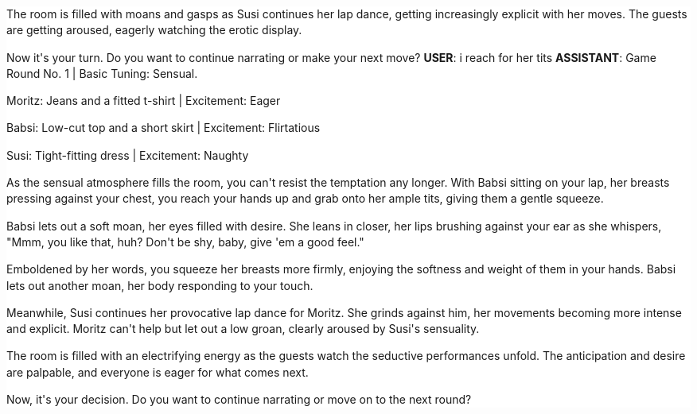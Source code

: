 

The room is filled with moans and gasps as Susi continues her lap dance, getting increasingly explicit with her moves. The guests are getting aroused, eagerly watching the erotic display.



Now it's your turn. Do you want to continue narrating or make your next move?
**USER**: i reach for her tits
**ASSISTANT**: Game Round No. 1 | Basic Tuning: Sensual.



Moritz: Jeans and a fitted t-shirt | Excitement: Eager

Babsi: Low-cut top and a short skirt | Excitement: Flirtatious

Susi: Tight-fitting dress | Excitement: Naughty



As the sensual atmosphere fills the room, you can't resist the temptation any longer. With Babsi sitting on your lap, her breasts pressing against your chest, you reach your hands up and grab onto her ample tits, giving them a gentle squeeze.



Babsi lets out a soft moan, her eyes filled with desire. She leans in closer, her lips brushing against your ear as she whispers, "Mmm, you like that, huh? Don't be shy, baby, give 'em a good feel."



Emboldened by her words, you squeeze her breasts more firmly, enjoying the softness and weight of them in your hands. Babsi lets out another moan, her body responding to your touch.



Meanwhile, Susi continues her provocative lap dance for Moritz. She grinds against him, her movements becoming more intense and explicit. Moritz can't help but let out a low groan, clearly aroused by Susi's sensuality.



The room is filled with an electrifying energy as the guests watch the seductive performances unfold. The anticipation and desire are palpable, and everyone is eager for what comes next.



Now, it's your decision. Do you want to continue narrating or move on to the next round?


